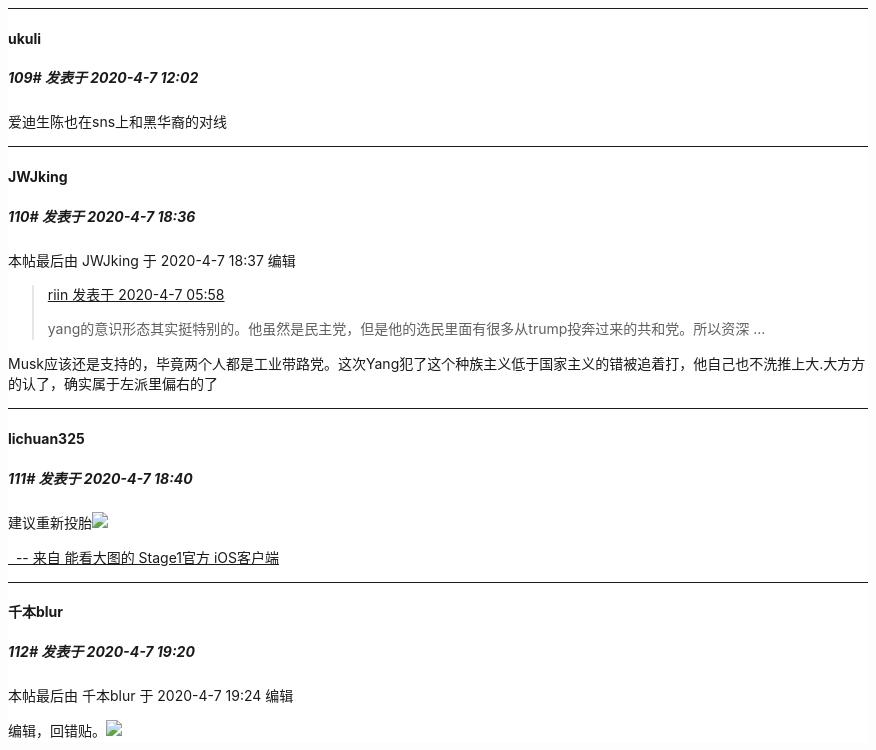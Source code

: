 
*****

####  ukuli  
##### 109#       发表于 2020-4-7 12:02




爱迪生陈也在sns上和黑华裔的对线







*****

####  JWJking  
##### 110#       发表于 2020-4-7 18:36



 本帖最后由 JWJking 于 2020-4-7 18:37 编辑 
<blockquote><a href="httphttps://bbs.saraba1st.com/2b/forum.php?mod=redirect&amp;goto=findpost&amp;pid=46999484&amp;ptid=1922779" target="_blank">riin 发表于 2020-4-7 05:58</a>

yang的意识形态其实挺特别的。他虽然是民主党，但是他的选民里面有很多从trump投奔过来的共和党。所以资深 ...</blockquote>
Musk应该还是支持的，毕竟两个人都是工业带路党。这次Yang犯了这个种族主义低于国家主义的错被追着打，他自己也不洗推上大.大方方的认了，确实属于左派里偏右的了







*****

####  lichuan325  
##### 111#       发表于 2020-4-7 18:40




建议重新投胎<img src="https://static.saraba1st.com/image/smiley/face2017/059.png" referrerpolicy="no-referrer">

[  -- 来自 能看大图的 Stage1官方 iOS客户端](https://itunes.apple.com/fi/app/saraba1st/id1221237470?mt=8)







*****

####  千本blur  
##### 112#       发表于 2020-4-7 19:20



 本帖最后由 千本blur 于 2020-4-7 19:24 编辑 

编辑，回错贴。<img src="https://static.saraba1st.com/image/smiley/face2017/007.png" referrerpolicy="no-referrer">
